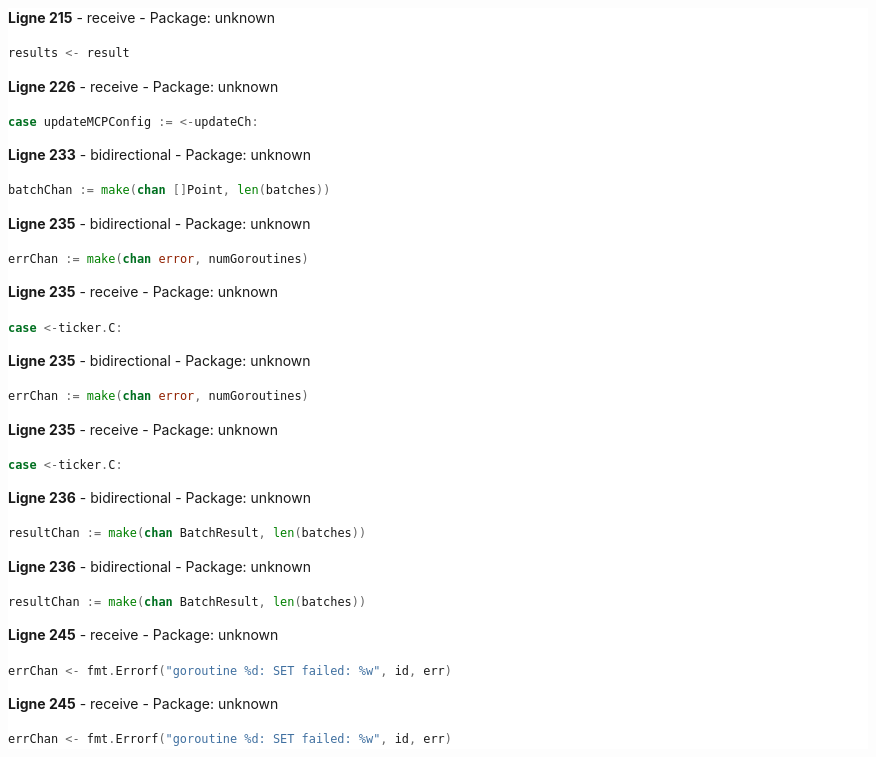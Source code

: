 **Ligne 215** - receive - Package: unknown

```go
results <- result
```

**Ligne 226** - receive - Package: unknown

```go
case updateMCPConfig := <-updateCh:
```

**Ligne 233** - bidirectional - Package: unknown

```go
batchChan := make(chan []Point, len(batches))
```

**Ligne 235** - bidirectional - Package: unknown

```go
errChan := make(chan error, numGoroutines)
```

**Ligne 235** - receive - Package: unknown

```go
case <-ticker.C:
```

**Ligne 235** - bidirectional - Package: unknown

```go
errChan := make(chan error, numGoroutines)
```

**Ligne 235** - receive - Package: unknown

```go
case <-ticker.C:
```

**Ligne 236** - bidirectional - Package: unknown

```go
resultChan := make(chan BatchResult, len(batches))
```

**Ligne 236** - bidirectional - Package: unknown

```go
resultChan := make(chan BatchResult, len(batches))
```

**Ligne 245** - receive - Package: unknown

```go
errChan <- fmt.Errorf("goroutine %d: SET failed: %w", id, err)
```

**Ligne 245** - receive - Package: unknown

```go
errChan <- fmt.Errorf("goroutine %d: SET failed: %w", id, err)
```
